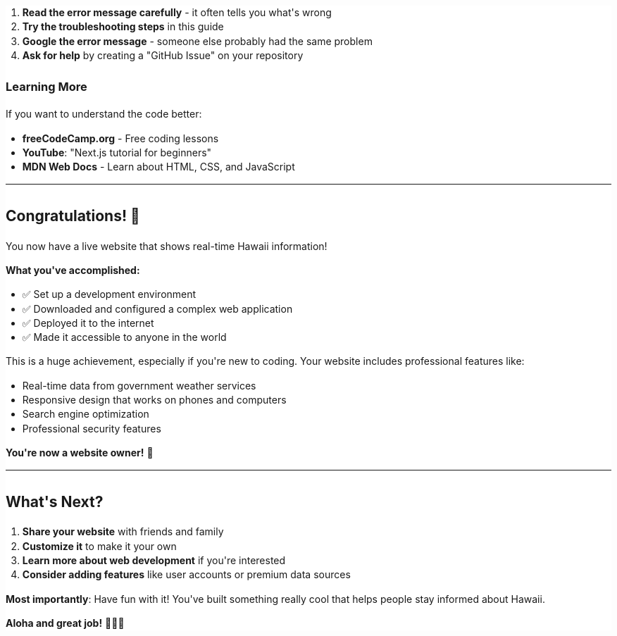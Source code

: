 1. **Read the error message carefully** - it often tells you what's wrong
2. **Try the troubleshooting steps** in this guide
3. **Google the error message** - someone else probably had the same problem
4. **Ask for help** by creating a "GitHub Issue" on your repository

### Learning More

If you want to understand the code better:
- **freeCodeCamp.org** - Free coding lessons
- **YouTube**: "Next.js tutorial for beginners"
- **MDN Web Docs** - Learn about HTML, CSS, and JavaScript

---

## Congratulations! 🎉

You now have a live website that shows real-time Hawaii information! 

**What you've accomplished:**
- ✅ Set up a development environment
- ✅ Downloaded and configured a complex web application
- ✅ Deployed it to the internet
- ✅ Made it accessible to anyone in the world

This is a huge achievement, especially if you're new to coding. Your website includes professional features like:
- Real-time data from government weather services
- Responsive design that works on phones and computers
- Search engine optimization
- Professional security features

**You're now a website owner!** 🌺

---

## What's Next?

1. **Share your website** with friends and family
2. **Customize it** to make it your own
3. **Learn more about web development** if you're interested
4. **Consider adding features** like user accounts or premium data sources

**Most importantly**: Have fun with it! You've built something really cool that helps people stay informed about Hawaii.

**Aloha and great job!** 🏄‍♂️🌴